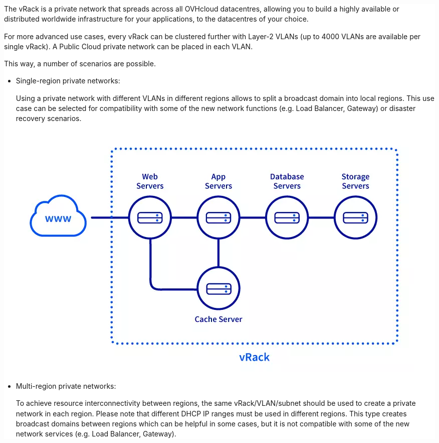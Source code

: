 The vRack is a private network that spreads across all OVHcloud datacentres, allowing you to build a highly available or distributed worldwide infrastructure for your applications, to the datacentres of your choice.

For more advanced use cases, every vRack can be clustered further with Layer-2 VLANs (up to 4000 VLANs are available per single vRack). A Public Cloud private network can be placed in each VLAN.

This way, a number of scenarios are possible.

- Single-region private networks: 

    Using a private network with different VLANs in different regions allows to split a broadcast domain into local regions. This use case can be selected for compatibility with some of the new network functions (e.g. Load Balancer, Gateway) or disaster recovery scenarios.

    ![](images/2023-07-30-08-27-32.png)

- Multi-region private networks:
 
    To achieve resource interconnectivity between regions, the same vRack/VLAN/subnet should be used to create a private network in each region. Please note that different DHCP IP ranges must be used in different regions. This type creates broadcast domains between regions which can be helpful in some cases, but it is not compatible with some of the new network services (e.g. Load Balancer, Gateway).
